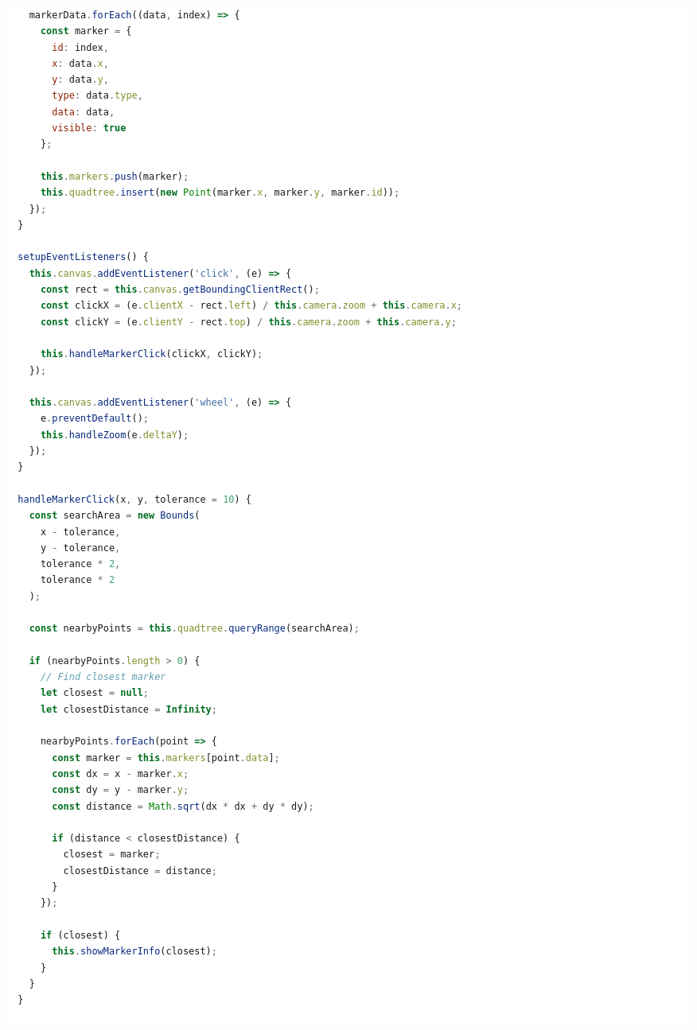 ```javascript
    markerData.forEach((data, index) => {
      const marker = {
        id: index,
        x: data.x,
        y: data.y,
        type: data.type,
        data: data,
        visible: true
      };
      
      this.markers.push(marker);
      this.quadtree.insert(new Point(marker.x, marker.y, marker.id));
    });
  }
  
  setupEventListeners() {
    this.canvas.addEventListener('click', (e) => {
      const rect = this.canvas.getBoundingClientRect();
      const clickX = (e.clientX - rect.left) / this.camera.zoom + this.camera.x;
      const clickY = (e.clientY - rect.top) / this.camera.zoom + this.camera.y;
      
      this.handleMarkerClick(clickX, clickY);
    });
    
    this.canvas.addEventListener('wheel', (e) => {
      e.preventDefault();
      this.handleZoom(e.deltaY);
    });
  }
  
  handleMarkerClick(x, y, tolerance = 10) {
    const searchArea = new Bounds(
      x - tolerance,
      y - tolerance,
      tolerance * 2,
      tolerance * 2
    );
    
    const nearbyPoints = this.quadtree.queryRange(searchArea);
    
    if (nearbyPoints.length > 0) {
      // Find closest marker
      let closest = null;
      let closestDistance = Infinity;
      
      nearbyPoints.forEach(point => {
        const marker = this.markers[point.data];
        const dx = x - marker.x;
        const dy = y - marker.y;
        const distance = Math.sqrt(dx * dx + dy * dy);
        
        if (distance < closestDistance) {
          closest = marker;
          closestDistance = distance;
        }
      });
      
      if (closest) {
        this.showMarkerInfo(closest);
      }
    }
  }
  
```